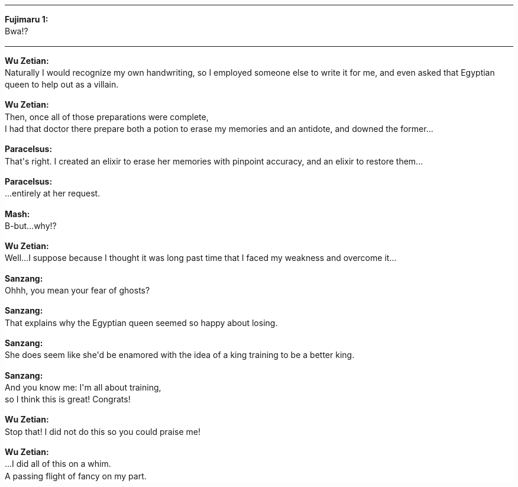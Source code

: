    
  
---  
  
**Fujimaru 1:**   
Bwa!?  
  
  
---  
   
**Wu Zetian:**   
Naturally I would recognize my own handwriting, so I employed someone else to write it for me, and even asked that Egyptian queen to help out as a villain.  
  
   
**Wu Zetian:**   
Then, once all of those preparations were complete,  
I had that doctor there prepare both a potion to erase my memories and an antidote, and downed the former...  
  
   
**Paracelsus:**   
That's right. I created an elixir to erase her memories with pinpoint accuracy, and an elixir to restore them...  
  
   
**Paracelsus:**   
...entirely at her request.  
  
   
**Mash:**   
B-but...why!?  
  
   
**Wu Zetian:**   
Well...I suppose because I thought it was long past time that I faced my weakness and overcome it...  
  
   
**Sanzang:**   
Ohhh, you mean your fear of ghosts?  
  
   
**Sanzang:**   
That explains why the Egyptian queen seemed so happy about losing.  
  
   
**Sanzang:**   
She does seem like she'd be enamored with the idea of a king training to be a better king.  
  
   
**Sanzang:**   
And you know me: I'm all about training,  
so I think this is great! Congrats!  
  
   
**Wu Zetian:**   
Stop that! I did not do this so you could praise me!  
  
   
**Wu Zetian:**   
...I did all of this on a whim.  
A passing flight of fancy on my part.  
  